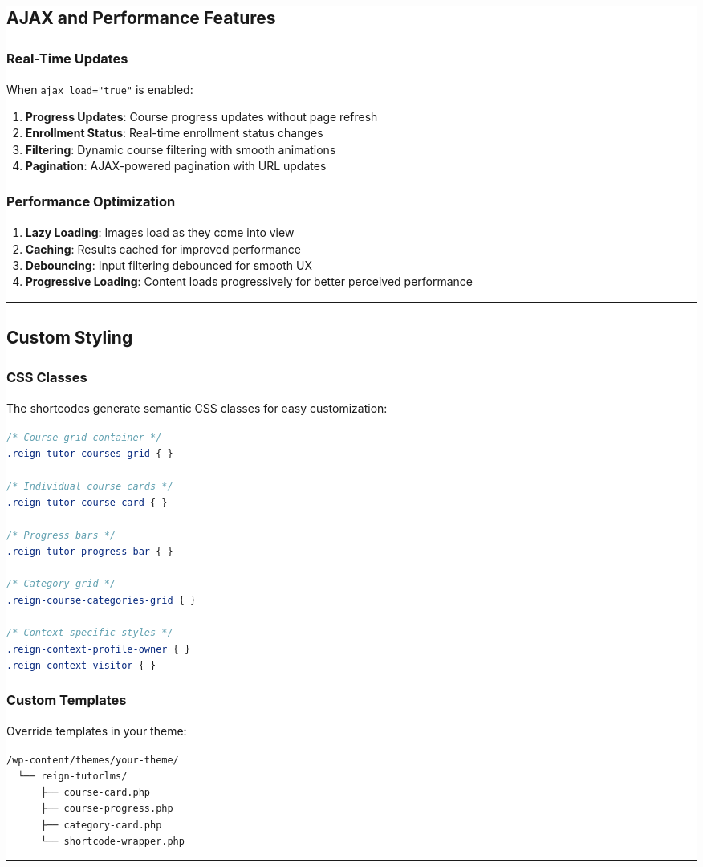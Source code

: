 ## AJAX and Performance Features

### Real-Time Updates

When `ajax_load="true"` is enabled:

1. **Progress Updates**: Course progress updates without page refresh
2. **Enrollment Status**: Real-time enrollment status changes
3. **Filtering**: Dynamic course filtering with smooth animations
4. **Pagination**: AJAX-powered pagination with URL updates

### Performance Optimization

1. **Lazy Loading**: Images load as they come into view
2. **Caching**: Results cached for improved performance
3. **Debouncing**: Input filtering debounced for smooth UX
4. **Progressive Loading**: Content loads progressively for better perceived performance

---

## Custom Styling

### CSS Classes

The shortcodes generate semantic CSS classes for easy customization:

```css
/* Course grid container */
.reign-tutor-courses-grid { }

/* Individual course cards */
.reign-tutor-course-card { }

/* Progress bars */
.reign-tutor-progress-bar { }

/* Category grid */
.reign-course-categories-grid { }

/* Context-specific styles */
.reign-context-profile-owner { }
.reign-context-visitor { }
```

### Custom Templates

Override templates in your theme:

```
/wp-content/themes/your-theme/
  └── reign-tutorlms/
      ├── course-card.php
      ├── course-progress.php
      ├── category-card.php
      └── shortcode-wrapper.php
```

---